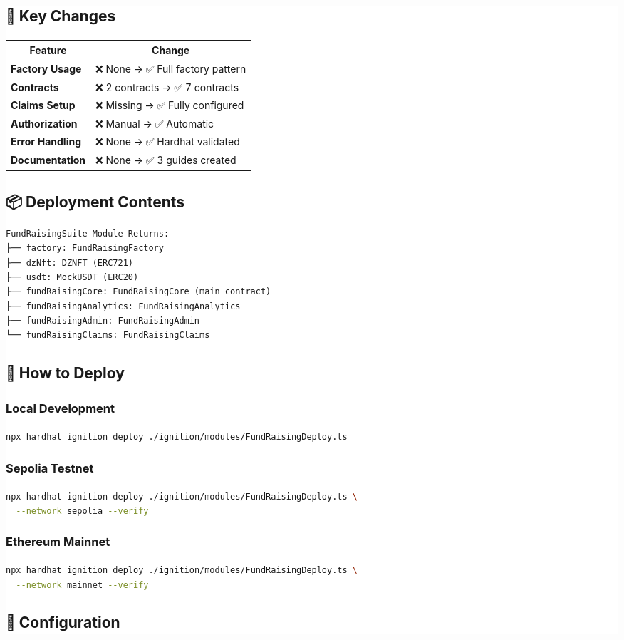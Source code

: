 ## 🔧 Key Changes

| Feature            | Change                            |
| ------------------ | --------------------------------- |
| **Factory Usage**  | ❌ None → ✅ Full factory pattern |
| **Contracts**      | ❌ 2 contracts → ✅ 7 contracts   |
| **Claims Setup**   | ❌ Missing → ✅ Fully configured  |
| **Authorization**  | ❌ Manual → ✅ Automatic          |
| **Error Handling** | ❌ None → ✅ Hardhat validated    |
| **Documentation**  | ❌ None → ✅ 3 guides created     |

## 📦 Deployment Contents

```
FundRaisingSuite Module Returns:
├── factory: FundRaisingFactory
├── dzNft: DZNFT (ERC721)
├── usdt: MockUSDT (ERC20)
├── fundRaisingCore: FundRaisingCore (main contract)
├── fundRaisingAnalytics: FundRaisingAnalytics
├── fundRaisingAdmin: FundRaisingAdmin
└── fundRaisingClaims: FundRaisingClaims
```

## 🚀 How to Deploy

### Local Development

```bash
npx hardhat ignition deploy ./ignition/modules/FundRaisingDeploy.ts
```

### Sepolia Testnet

```bash
npx hardhat ignition deploy ./ignition/modules/FundRaisingDeploy.ts \
  --network sepolia --verify
```

### Ethereum Mainnet

```bash
npx hardhat ignition deploy ./ignition/modules/FundRaisingDeploy.ts \
  --network mainnet --verify
```

## 💾 Configuration

